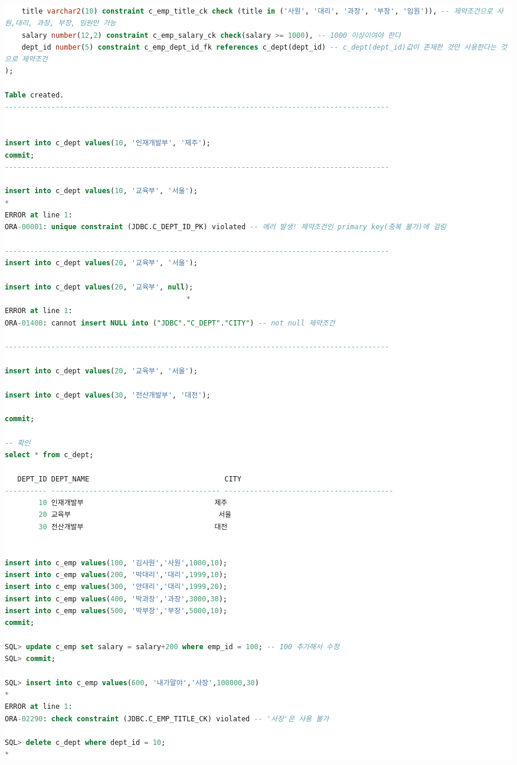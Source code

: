   ```sql
      title varchar2(10) constraint c_emp_title_ck check (title in ('사원', '대리', '과장', '부장', '임원')), -- 제약조건으로 사원,대리, 과장, 부장, 임원만 가능
      salary number(12,2) constraint c_emp_salary_ck check(salary >= 1000), -- 1000 이상이여야 한다
      dept_id number(5) constraint c_emp_dept_id_fk references c_dept(dept_id) -- c_dept(dept_id)값이 존재한 것만 사용한다는 것으로 제약조건
  );
  
  Table created.
  -------------------------------------------------------------------------------------------
  
  
  insert into c_dept values(10, '인재개발부', '제주');
  commit;
  -------------------------------------------------------------------------------------------
  
  insert into c_dept values(10, '교육부', '서울');
  *
  ERROR at line 1:
  ORA-00001: unique constraint (JDBC.C_DEPT_ID_PK) violated -- 에러 발생! 제약조건인 primary key(중복 불가)에 걸림
  
  -------------------------------------------------------------------------------------------
  insert into c_dept values(20, '교육부', '서울');
  
  insert into c_dept values(20, '교육부', null);
                                             *
  ERROR at line 1:
  ORA-01400: cannot insert NULL into ("JDBC"."C_DEPT"."CITY") -- not null 제약조건
  
  -------------------------------------------------------------------------------------------
  
  insert into c_dept values(20, '교육부', '서울');
  
  insert into c_dept values(30, '전산개발부', '대전');
  
  commit;
  
  -- 확인
  select * from c_dept;
  
     DEPT_ID DEPT_NAME                                CITY
  ---------- ---------------------------------------- ----------------------------------------
          10 인재개발부                               제주
          20 교육부                                   서울
          30 전산개발부                               대전
          
          
  insert into c_emp values(100, '김사원','사원',1000,10);
  insert into c_emp values(200, '박대리','대리',1999,10);
  insert into c_emp values(300, '안대리','대리',1999,20);
  insert into c_emp values(400, '박과장','과장',3000,30);
  insert into c_emp values(500, '박부장','부장',5000,10);
  commit;
  
  SQL> update c_emp set salary = salary+200 where emp_id = 100; -- 100 추가해서 수정
  SQL> commit;
  
  SQL> insert into c_emp values(600, '내가말야','사장',100000,30)
  *
  ERROR at line 1:
  ORA-02290: check constraint (JDBC.C_EMP_TITLE_CK) violated -- '사장'은 사용 불가
  
  SQL> delete c_dept where dept_id = 10;
  *
  ```